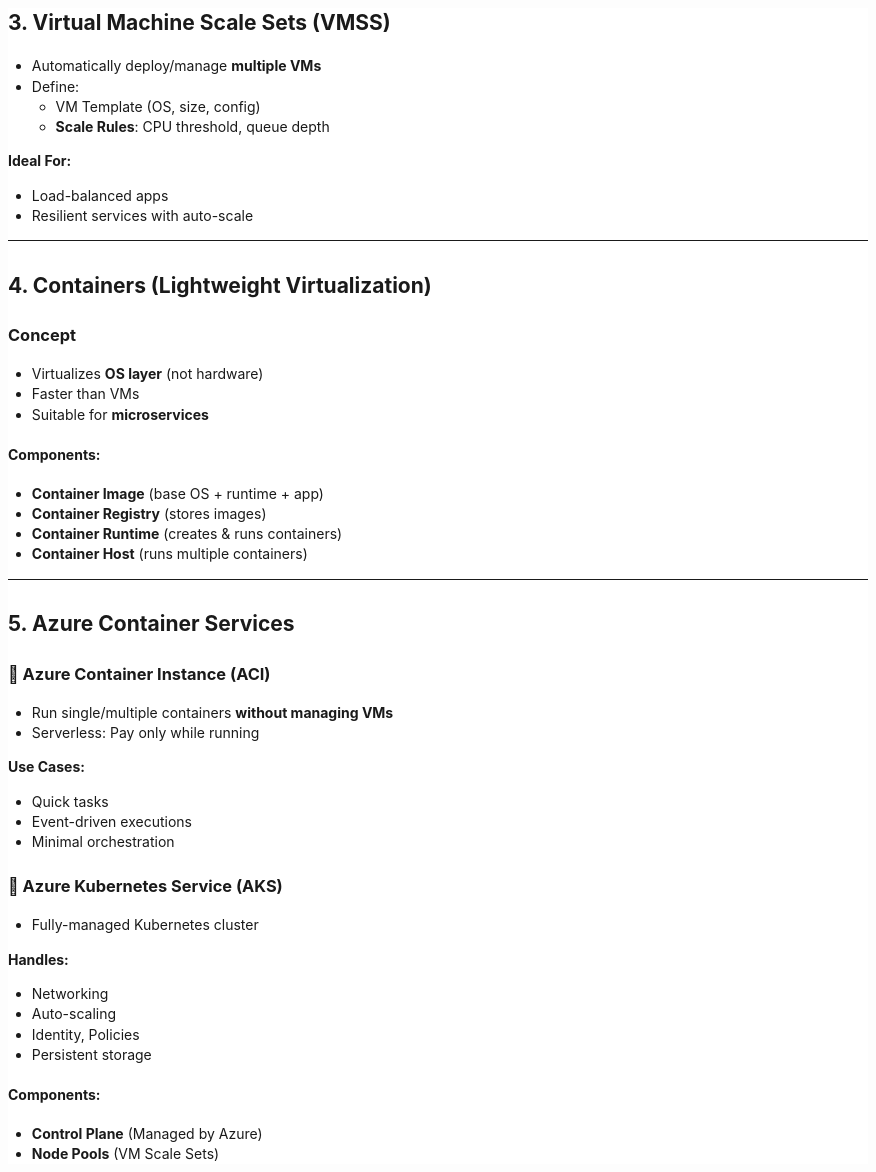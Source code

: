 
## 3. Virtual Machine Scale Sets (VMSS)
- Automatically deploy/manage **multiple VMs**
- Define:
  - VM Template (OS, size, config)
  - **Scale Rules**: CPU threshold, queue depth

**Ideal For:**
- Load-balanced apps
- Resilient services with auto-scale

---

## 4. Containers (Lightweight Virtualization)

### Concept
- Virtualizes **OS layer** (not hardware)
- Faster than VMs
- Suitable for **microservices**

#### Components:
- **Container Image** (base OS + runtime + app)
- **Container Registry** (stores images)
- **Container Runtime** (creates & runs containers)
- **Container Host** (runs multiple containers)

---

## 5. Azure Container Services

### 🔹 Azure Container Instance (ACI)
- Run single/multiple containers **without managing VMs**
- Serverless: Pay only while running

**Use Cases:**
- Quick tasks
- Event-driven executions
- Minimal orchestration

### 🔹 Azure Kubernetes Service (AKS)
- Fully-managed Kubernetes cluster

**Handles:**
- Networking
- Auto-scaling
- Identity, Policies
- Persistent storage

#### Components:
- **Control Plane** (Managed by Azure)
- **Node Pools** (VM Scale Sets)
